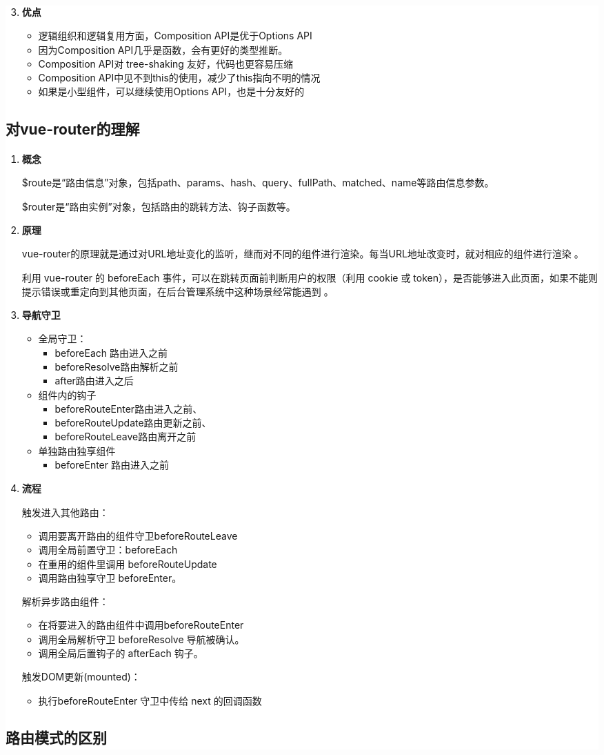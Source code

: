 3. **优点**

   - 逻辑组织和逻辑复用方面，Composition API是优于Options API
   - 因为Composition API几乎是函数，会有更好的类型推断。
   - Composition API对 tree-shaking 友好，代码也更容易压缩
   - Composition API中见不到this的使用，减少了this指向不明的情况
   - 如果是小型组件，可以继续使用Options API，也是十分友好的



## 对vue-router的理解

1. **概念**

   $route是“路由信息”对象，包括path、params、hash、query、fullPath、matched、name等路由信息参数。

   $router是“路由实例”对象，包括路由的跳转方法、钩子函数等。

2. **原理**

   vue-router的原理就是通过对URL地址变化的监听，继而对不同的组件进行渲染。每当URL地址改变时，就对相应的组件进行渲染 。

   利用 vue-router 的 beforeEach 事件，可以在跳转页面前判断用户的权限（利用 cookie 或 token），是否能够进入此页面，如果不能则提示错误或重定向到其他页面，在后台管理系统中这种场景经常能遇到 。

3. **导航守卫**

   - 全局守卫：
     - beforeEach 路由进入之前
     - beforeResolve路由解析之前
     - after路由进入之后
   - 组件内的钩子
     - beforeRouteEnter路由进入之前、
     - beforeRouteUpdate路由更新之前、
     - beforeRouteLeave路由离开之前
   - 单独路由独享组件
     - beforeEnter 路由进入之前

4. **流程**

   触发进入其他路由：

   - 调用要离开路由的组件守卫beforeRouteLeave 
   - 调用全局前置守卫：beforeEach 
   - 在重用的组件里调用 beforeRouteUpdate 
   - 调用路由独享守卫 beforeEnter。 

   解析异步路由组件：

   - 在将要进入的路由组件中调用beforeRouteEnter 
   - 调用全局解析守卫 beforeResolve 导航被确认。 
   - 调用全局后置钩子的 afterEach 钩子。 

   触发DOM更新(mounted)：

   - 执行beforeRouteEnter 守卫中传给 next 的回调函数



## 路由模式的区别
